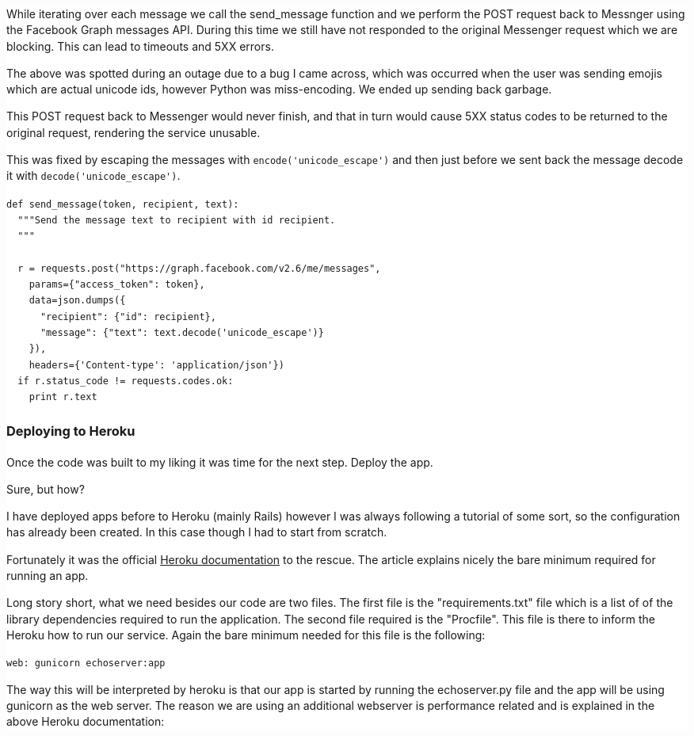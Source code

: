 
While iterating over each message we call the send_message function and we perform the POST request back to Messnger using the Facebook Graph messages API. During this time we still have not responded to the original Messenger request which we are blocking. This can lead to timeouts and 5XX errors.

The above was spotted during an outage due to a bug I came across, which was occurred when the user was sending emojis which are actual unicode ids,  however Python was miss-encoding. We ended up sending back garbage.

This POST request back to Messenger would never finish, and that in turn would cause 5XX status codes to be returned to the original request, rendering the service unusable.

This was fixed by escaping the messages with ```encode('unicode_escape')``` and then just before we sent back the message decode it with ```decode('unicode_escape')```.

```
def send_message(token, recipient, text):
  """Send the message text to recipient with id recipient.
  """

  r = requests.post("https://graph.facebook.com/v2.6/me/messages",
    params={"access_token": token},
    data=json.dumps({
      "recipient": {"id": recipient},
      "message": {"text": text.decode('unicode_escape')}
    }),
    headers={'Content-type': 'application/json'})
  if r.status_code != requests.codes.ok:
    print r.text
```


### Deploying to Heroku

Once the code was built to my liking it was time for the next step.
Deploy the app.

Sure, but how?

I have deployed apps before to Heroku (mainly Rails) however I was always following a tutorial of some sort, so the configuration has already been created. In this case though I had to start from scratch.

Fortunately it was the official [Heroku documentation][heroku-doc-url] to the rescue. The article explains nicely the bare minimum required for running an app.

Long story short, what we need besides our code are two files. The first  file is the "requirements.txt" file which is a list of of the library dependencies required to run the application.
The second file required is the "Procfile". This file is there to inform the Heroku how to run our service. Again the bare minimum needed for this file is the following:
```
web: gunicorn echoserver:app
```
The way this will be interpreted by heroku is that our app is started by running the echoserver.py file and the app will be using gunicorn as the web server. The reason we are using an additional webserver is performance related and is explained in the above Heroku documentation:


[heroku-url]: https://www.heroku.com
[python-url]: https://www.python.org
[flask-url]: http://flask.pocoo.org
[git-url]: https://git-scm.com/
[virtualenv-url]: https://virtualenv.pypa.io/en/stable/
[chatbot-url]: https://github.com/hult/facebook-chatbot-python
[hult-url]: https://github.com/hult
[heroku-django-url]: https://devcenter.heroku.com/articles/getting-started-with-python
[heroku-doc-url]: https://devcenter.heroku.com/articles/python-gunicorn
[heroku-app-url]: https://dashboard.heroku.com/apps